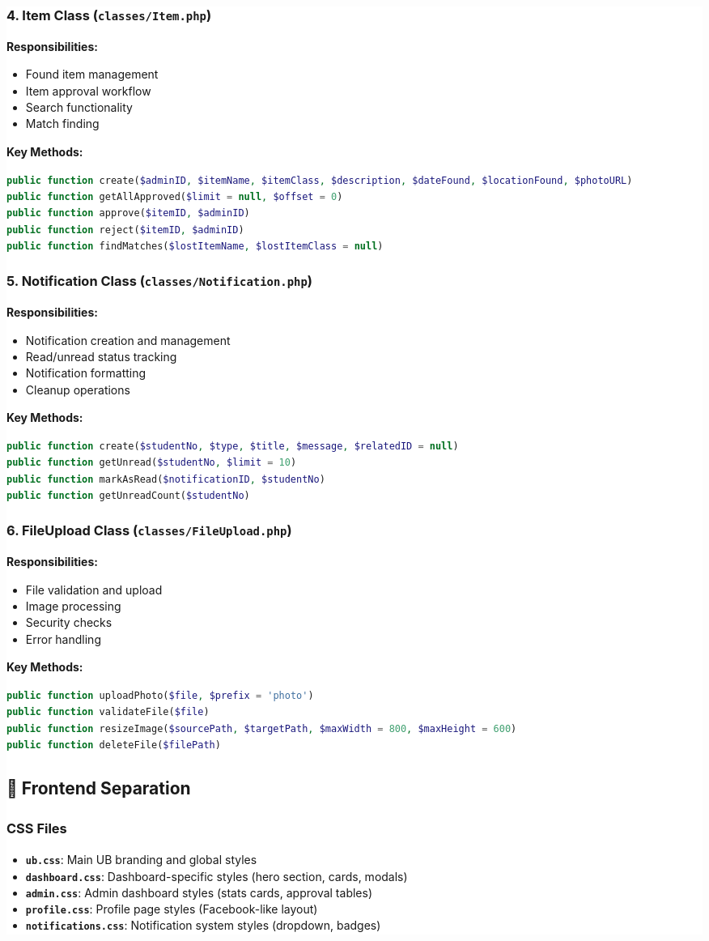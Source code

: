 ### 4. Item Class (`classes/Item.php`)
**Responsibilities:**
- Found item management
- Item approval workflow
- Search functionality
- Match finding

**Key Methods:**
```php
public function create($adminID, $itemName, $itemClass, $description, $dateFound, $locationFound, $photoURL)
public function getAllApproved($limit = null, $offset = 0)
public function approve($itemID, $adminID)
public function reject($itemID, $adminID)
public function findMatches($lostItemName, $lostItemClass = null)
```

### 5. Notification Class (`classes/Notification.php`)
**Responsibilities:**
- Notification creation and management
- Read/unread status tracking
- Notification formatting
- Cleanup operations

**Key Methods:**
```php
public function create($studentNo, $type, $title, $message, $relatedID = null)
public function getUnread($studentNo, $limit = 10)
public function markAsRead($notificationID, $studentNo)
public function getUnreadCount($studentNo)
```

### 6. FileUpload Class (`classes/FileUpload.php`)
**Responsibilities:**
- File validation and upload
- Image processing
- Security checks
- Error handling

**Key Methods:**
```php
public function uploadPhoto($file, $prefix = 'photo')
public function validateFile($file)
public function resizeImage($sourcePath, $targetPath, $maxWidth = 800, $maxHeight = 600)
public function deleteFile($filePath)
```

## 🎨 Frontend Separation

### CSS Files
- **`ub.css`**: Main UB branding and global styles
- **`dashboard.css`**: Dashboard-specific styles (hero section, cards, modals)
- **`admin.css`**: Admin dashboard styles (stats cards, approval tables)
- **`profile.css`**: Profile page styles (Facebook-like layout)
- **`notifications.css`**: Notification system styles (dropdown, badges)
